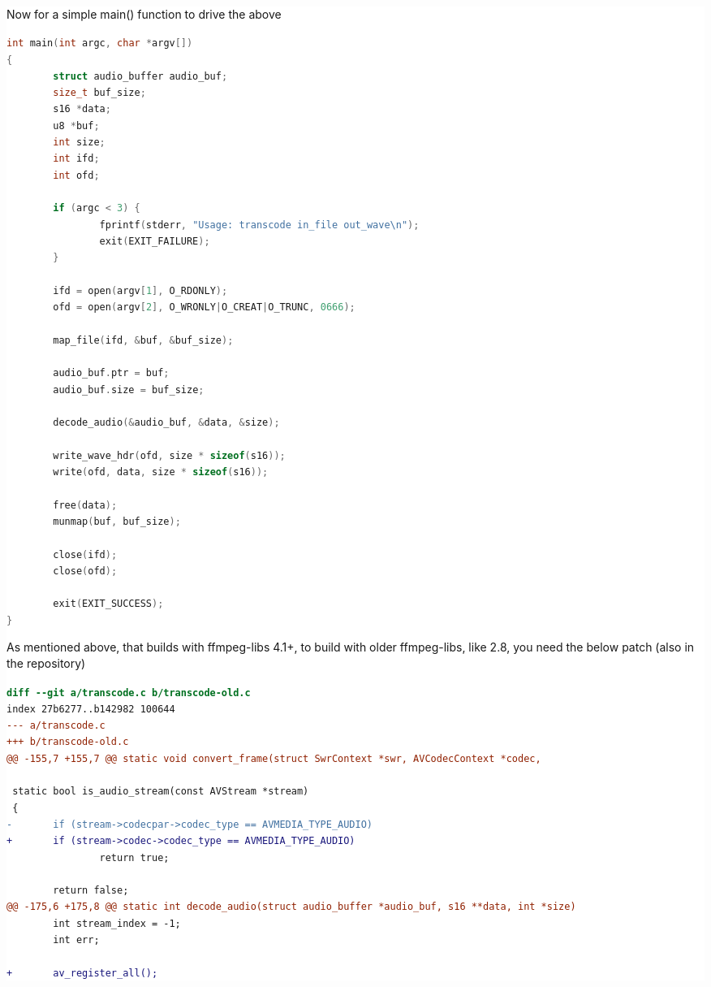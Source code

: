 ```c
```

Now for a simple main() function to drive the above

```c
int main(int argc, char *argv[])
{
        struct audio_buffer audio_buf;
        size_t buf_size;
        s16 *data;
        u8 *buf;
        int size;
        int ifd;
        int ofd;

        if (argc < 3) {
                fprintf(stderr, "Usage: transcode in_file out_wave\n");
                exit(EXIT_FAILURE);
        }

        ifd = open(argv[1], O_RDONLY);
        ofd = open(argv[2], O_WRONLY|O_CREAT|O_TRUNC, 0666);

        map_file(ifd, &buf, &buf_size);

        audio_buf.ptr = buf;
        audio_buf.size = buf_size;

        decode_audio(&audio_buf, &data, &size);

        write_wave_hdr(ofd, size * sizeof(s16));
        write(ofd, data, size * sizeof(s16));

        free(data);
        munmap(buf, buf_size);

        close(ifd);
        close(ofd);

        exit(EXIT_SUCCESS);
}
```

As mentioned above, that builds with ffmpeg-libs 4.1+, to build with older ffmpeg-libs, like 2.8, you need the below patch (also in the repository)

```diff
diff --git a/transcode.c b/transcode-old.c
index 27b6277..b142982 100644
--- a/transcode.c
+++ b/transcode-old.c
@@ -155,7 +155,7 @@ static void convert_frame(struct SwrContext *swr, AVCodecContext *codec,
 
 static bool is_audio_stream(const AVStream *stream)
 {
-       if (stream->codecpar->codec_type == AVMEDIA_TYPE_AUDIO)
+       if (stream->codec->codec_type == AVMEDIA_TYPE_AUDIO)
                return true;
 
        return false;
@@ -175,6 +175,8 @@ static int decode_audio(struct audio_buffer *audio_buf, s16 **data, int *size)
        int stream_index = -1;
        int err;
 
+       av_register_all();
```